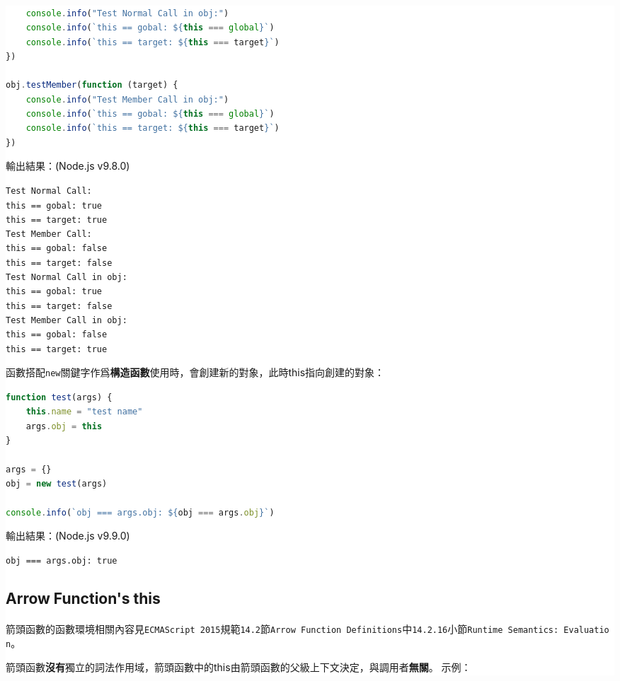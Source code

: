 ```js
	console.info("Test Normal Call in obj:")
	console.info(`this == gobal: ${this === global}`)
	console.info(`this == target: ${this === target}`)
})

obj.testMember(function (target) {
	console.info("Test Member Call in obj:")
	console.info(`this == gobal: ${this === global}`)
	console.info(`this == target: ${this === target}`)
})
```

輸出結果：(Node.js v9.8.0)

```
Test Normal Call:
this == gobal: true
this == target: true
Test Member Call:
this == gobal: false
this == target: false
Test Normal Call in obj:
this == gobal: true
this == target: false
Test Member Call in obj:
this == gobal: false
this == target: true
```

函數搭配`new`關鍵字作爲**構造函數**使用時，會創建新的對象，此時this指向創建的對象：

```js
function test(args) {
	this.name = "test name"
	args.obj = this
}

args = {}
obj = new test(args)

console.info(`obj === args.obj: ${obj === args.obj}`)
```

輸出結果：(Node.js v9.9.0)

```
obj === args.obj: true
```

## Arrow Function's this
箭頭函數的函數環境相關內容見`ECMAScript 2015`規範`14.2`節`Arrow Function Definitions`中`14.2.16`小節`Runtime Semantics: Evaluation`。

箭頭函數**沒有**獨立的詞法作用域，箭頭函數中的this由箭頭函數的父級上下文決定，與調用者**無關**。
示例：
